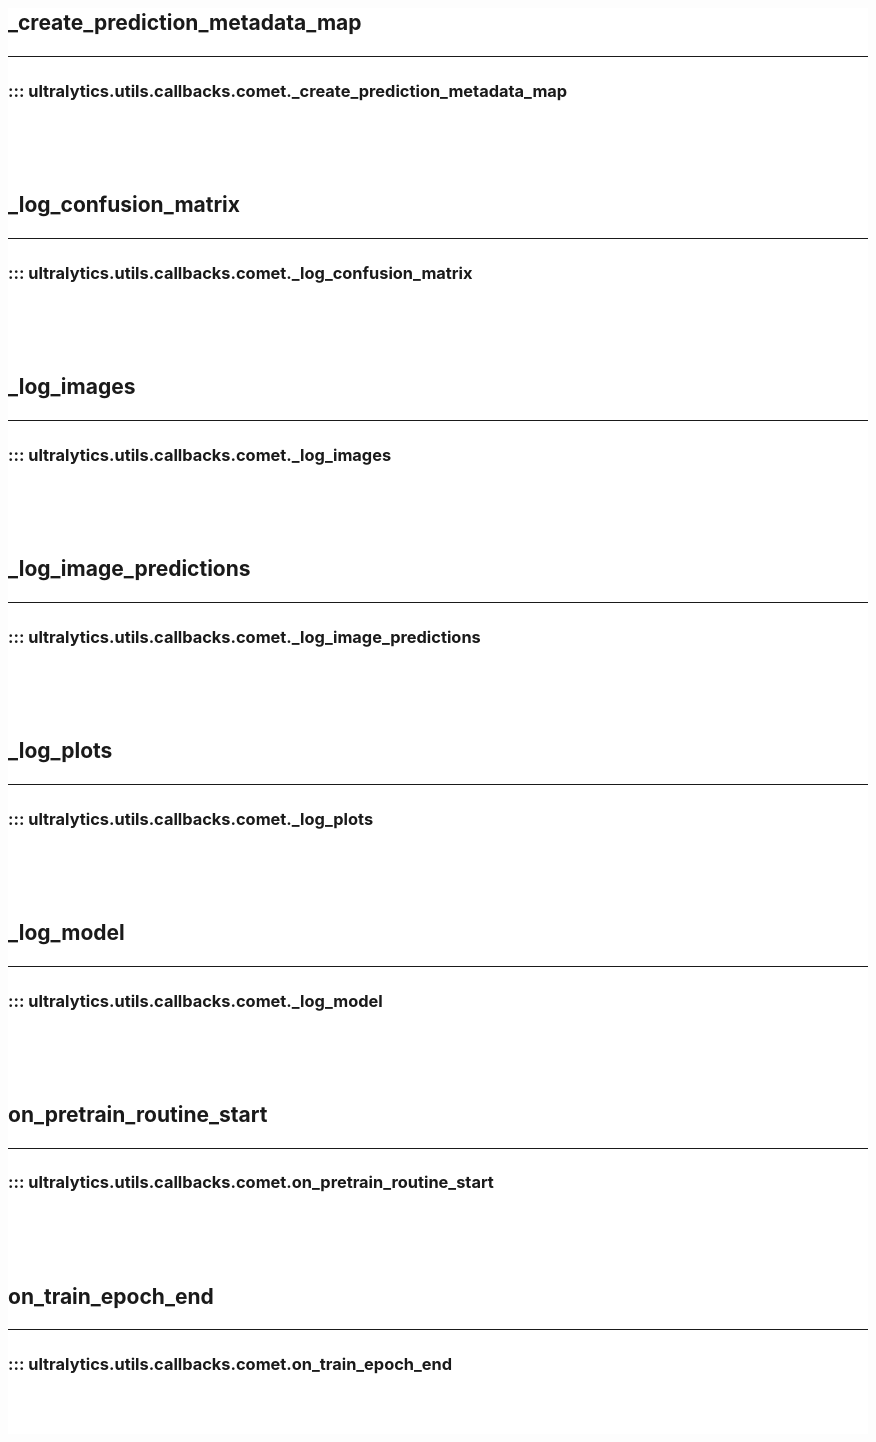 ## _create_prediction_metadata_map
---
### ::: ultralytics.utils.callbacks.comet._create_prediction_metadata_map
<br><br>

## _log_confusion_matrix
---
### ::: ultralytics.utils.callbacks.comet._log_confusion_matrix
<br><br>

## _log_images
---
### ::: ultralytics.utils.callbacks.comet._log_images
<br><br>

## _log_image_predictions
---
### ::: ultralytics.utils.callbacks.comet._log_image_predictions
<br><br>

## _log_plots
---
### ::: ultralytics.utils.callbacks.comet._log_plots
<br><br>

## _log_model
---
### ::: ultralytics.utils.callbacks.comet._log_model
<br><br>

## on_pretrain_routine_start
---
### ::: ultralytics.utils.callbacks.comet.on_pretrain_routine_start
<br><br>

## on_train_epoch_end
---
### ::: ultralytics.utils.callbacks.comet.on_train_epoch_end
<br><br>
